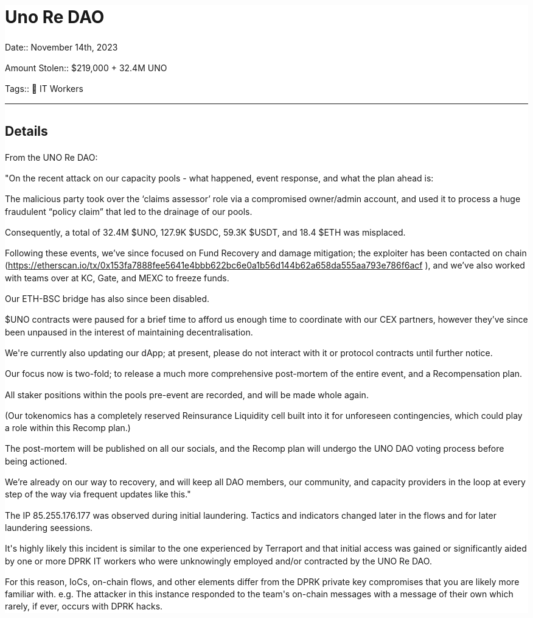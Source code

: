 # Uno Re DAO

Date:: November 14th, 2023

Amount Stolen:: $219,000 + 32.4M UNO

Tags:: 💼 IT Workers

---

## Details

From the UNO Re DAO:

"On the recent attack on our capacity pools - what happened, event response, and what the plan ahead is:

The malicious party took over the ‘claims assessor’ role via a compromised owner/admin account, and used it to process a huge fraudulent “policy claim” that led to the drainage of our pools.

Consequently, a total of 32.4M $UNO, 127.9K $USDC, 59.3K $USDT, and 18.4 $ETH was misplaced.

Following these events, we’ve since focused on Fund Recovery and damage mitigation; the exploiter has been contacted on chain (https://etherscan.io/tx/0x153fa7888fee5641e4bbb622bc6e0a1b56d144b62a658da555aa793e786f6acf ), and we’ve also worked with teams over at KC, Gate, and MEXC to freeze funds. 

Our ETH-BSC bridge has also since been disabled. 

$UNO contracts were paused for a brief time to afford us enough time to coordinate with our CEX partners, however they’ve since been unpaused in the interest of maintaining decentralisation. 

We're currently also updating our dApp; at present, please do not interact with it or protocol contracts until further notice. 

Our focus now is two-fold; to release a much more comprehensive post-mortem of the entire event, and a Recompensation plan. 

All staker positions within the pools pre-event are recorded, and will be made whole again.  

(Our tokenomics has a completely reserved Reinsurance Liquidity cell built into it for unforeseen contingencies, which could play a role within this Recomp plan.)

The post-mortem will be published on all our socials, and the Recomp plan will undergo the UNO DAO voting process before being actioned. 

We’re already on our way to recovery, and will keep all DAO members, our community, and capacity providers in the loop at every step of the way via frequent updates like this."

The IP 85.255.176.177 was observed during initial laundering. Tactics and indicators changed later in the flows and for later laundering seessions.

It's highly likely this incident is similar to the one experienced by Terraport and that initial access was gained or significantly aided by one or more DPRK IT workers who were unknowingly employed and/or contracted by the UNO Re DAO.

For this reason, IoCs, on-chain flows, and other elements differ from the DPRK private key compromises that you are likely more familiar with. e.g. The attacker in this instance responded to the team's on-chain messages with a message of their own which rarely, if ever, occurs with DPRK hacks.
